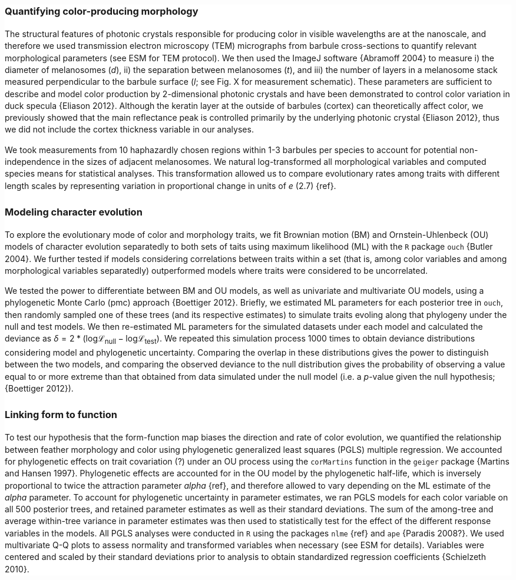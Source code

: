 
### Quantifying color-producing morphology

The structural features of photonic crystals responsible for producing color in visible wavelengths are at the nanoscale, and therefore we used transmission electron microscopy (TEM) micrographs from barbule cross-sections to quantify relevant morphological parameters (see ESM for TEM protocol). We then used the  ImageJ software {Abramoff 2004} to measure i) the diameter of melanosomes (_d_), ii) the separation between melanosomes (_t_), and iii) the number of layers in a melanosome stack measured perpendicular to the barbule surface (_l_; see Fig. X for measurement schematic). These parameters are sufficient to describe and model color production by 2-dimensional photonic crystals and have been demonstrated to control color variation in duck specula {Eliason 2012}. Although the keratin layer at the outside of barbules (cortex) can theoretically affect color, we previously showed that the main reflectance peak is controlled primarily by the underlying photonic crystal {Eliason 2012}, thus we did not include the cortex thickness variable in our analyses.

We took measurements from 10 haphazardly chosen regions within 1-3 barbules per species to account for potential non-independence in the sizes of adjacent melanosomes. We natural log-transformed all morphological variables and computed species means for statistical analyses. This transformation allowed us to compare evolutionary rates among traits with different length scales by representing variation in proportional change in units of _e_ (2.7) {ref}.

### Modeling character evolution

To explore the evolutionary mode of color and morphology traits, we fit Brownian motion (BM) and Ornstein-Uhlenbeck (OU) models of character evolution separatedly to both sets of taits using maximum likelihood (ML) with the `R` package `ouch` {Butler 2004}. We further tested if models considering correlations between traits within a set (that is, among color variables and among morphological variables separatedly) outperformed models where traits were considered to be uncorrelated. 

We tested the power to differentiate between BM and OU models, as well as univariate and multivariate OU models, using a phylogenetic Monte Carlo (pmc) approach {Boettiger 2012}. Briefly, we estimated ML parameters for each posterior tree in `ouch`, then randomly sampled one of these trees (and its respective estimates) to simulate traits evoling along that phylogeny under the null and test models. We then re-estimated ML parameters for the simulated datasets under each model and calculated the deviance as $\delta = 2*(\text{log}\mathcal{L}_\text{null} - \text{log}\mathcal{L}_\text{test})$. We repeated this simulation process 1000 times to obtain deviance distributions considering model and phylogenetic uncertainty. Comparing the overlap in these distributions gives the power to distinguish between the two models, and comparing the observed deviance to the null distribution gives the probability of observing a value equal to or more extreme than that obtained from data simulated under the null model (i.e. a _p_-value given the null hypothesis; {Boettiger 2012}).

### Linking form to function

To test our hypothesis that the form-function map biases the direction and rate of color evolution, we quantified the relationship between feather morphology and color using phylogenetic generalized least squares (PGLS) multiple regression. We accounted for phylogenetic effects on trait covariation (?) under an OU process using the `corMartins` function in the `geiger` package {Martins and Hansen 1997}. Phylogenetic effects are accounted for in the OU model by the phylogenetic half-life, which is inversely proportional to twice the attraction parameter $alpha$ {ref}, and therefore allowed to vary depending on the ML estimate of the $alpha$ parameter. To account for phylogenetic uncertainty in parameter estimates, we ran PGLS models for each color variable on all 500 posterior trees, and retained parameter estimates as well as their standard deviations. The sum of the among-tree and average within-tree variance in parameter estimates was then used to statistically test for the effect of the different response variables in the models. All PGLS analyses were conducted in `R` using the packages `nlme` {ref} and `ape` {Paradis 2008?}. We used multivariate Q-Q plots to assess normality and transformed variables when necessary (see ESM for details). Variables were centered and scaled by their standard deviations prior to analysis to obtain standardized regression coefficients {Schielzeth 2010}.
